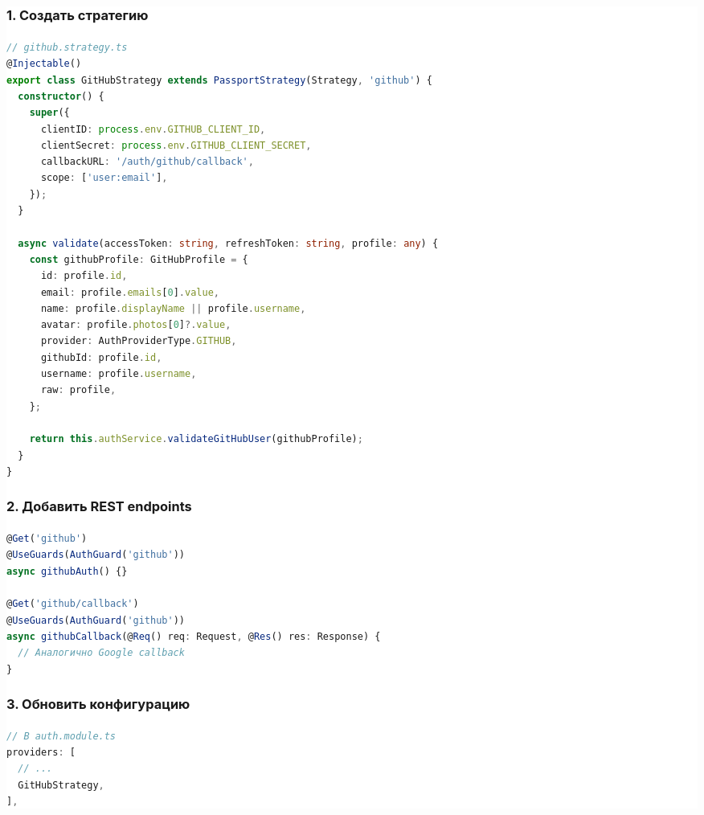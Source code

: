 ### 1. Создать стратегию
```typescript
// github.strategy.ts
@Injectable()
export class GitHubStrategy extends PassportStrategy(Strategy, 'github') {
  constructor() {
    super({
      clientID: process.env.GITHUB_CLIENT_ID,
      clientSecret: process.env.GITHUB_CLIENT_SECRET,
      callbackURL: '/auth/github/callback',
      scope: ['user:email'],
    });
  }

  async validate(accessToken: string, refreshToken: string, profile: any) {
    const githubProfile: GitHubProfile = {
      id: profile.id,
      email: profile.emails[0].value,
      name: profile.displayName || profile.username,
      avatar: profile.photos[0]?.value,
      provider: AuthProviderType.GITHUB,
      githubId: profile.id,
      username: profile.username,
      raw: profile,
    };

    return this.authService.validateGitHubUser(githubProfile);
  }
}
```

### 2. Добавить REST endpoints
```typescript
@Get('github')
@UseGuards(AuthGuard('github'))
async githubAuth() {}

@Get('github/callback')
@UseGuards(AuthGuard('github'))
async githubCallback(@Req() req: Request, @Res() res: Response) {
  // Аналогично Google callback
}
```

### 3. Обновить конфигурацию
```typescript
// В auth.module.ts
providers: [
  // ...
  GitHubStrategy,
],
```
